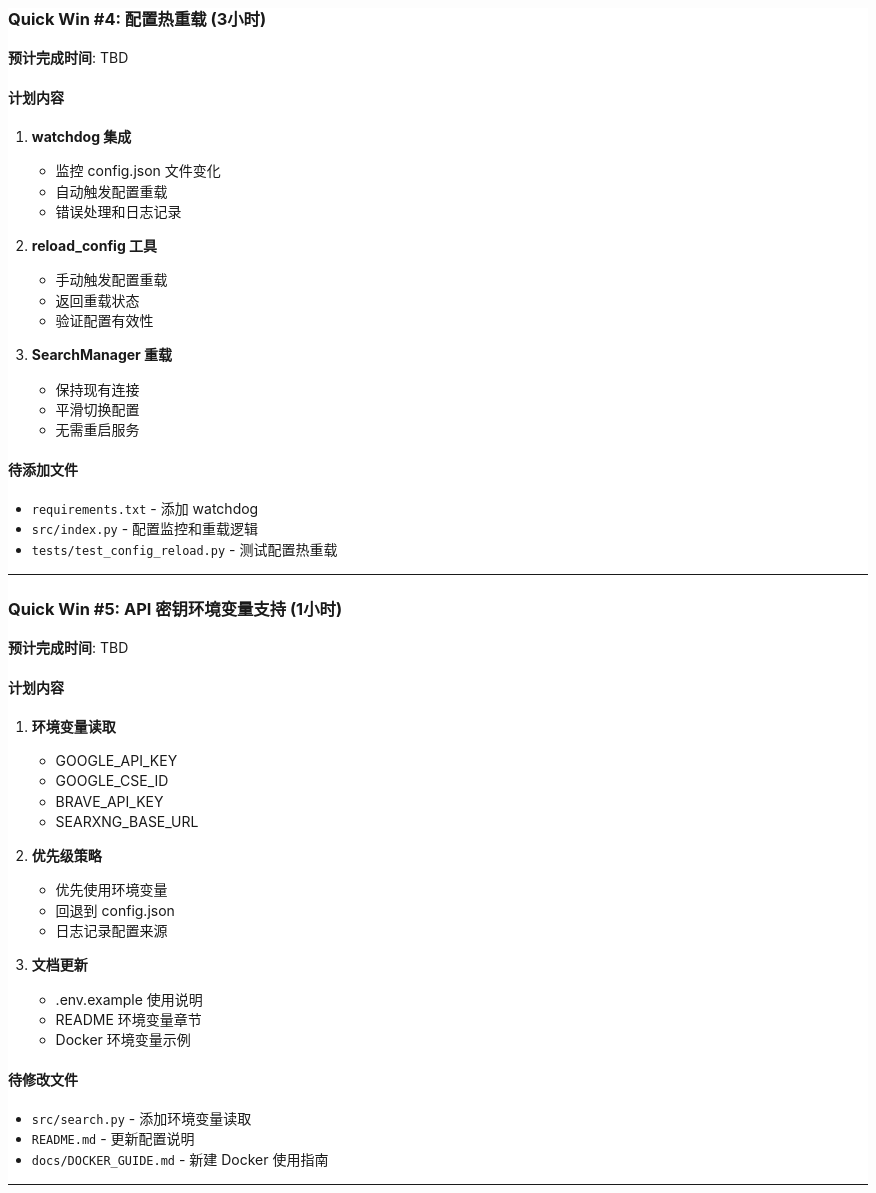 ### Quick Win #4: 配置热重载 (3小时)

**预计完成时间**: TBD

#### 计划内容

1. **watchdog 集成**
   - 监控 config.json 文件变化
   - 自动触发配置重载
   - 错误处理和日志记录

2. **reload_config 工具**
   - 手动触发配置重载
   - 返回重载状态
   - 验证配置有效性

3. **SearchManager 重载**
   - 保持现有连接
   - 平滑切换配置
   - 无需重启服务

#### 待添加文件

- `requirements.txt` - 添加 watchdog
- `src/index.py` - 配置监控和重载逻辑
- `tests/test_config_reload.py` - 测试配置热重载

---

### Quick Win #5: API 密钥环境变量支持 (1小时)

**预计完成时间**: TBD

#### 计划内容

1. **环境变量读取**
   - GOOGLE_API_KEY
   - GOOGLE_CSE_ID
   - BRAVE_API_KEY
   - SEARXNG_BASE_URL

2. **优先级策略**
   - 优先使用环境变量
   - 回退到 config.json
   - 日志记录配置来源

3. **文档更新**
   - .env.example 使用说明
   - README 环境变量章节
   - Docker 环境变量示例

#### 待修改文件

- `src/search.py` - 添加环境变量读取
- `README.md` - 更新配置说明
- `docs/DOCKER_GUIDE.md` - 新建 Docker 使用指南

---